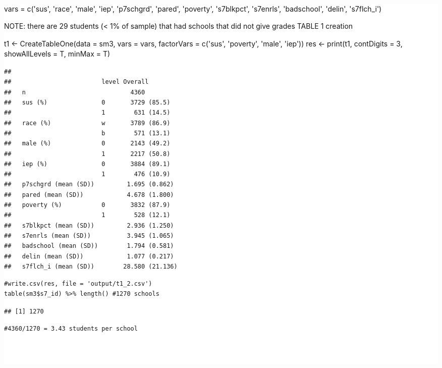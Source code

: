 vars = c(&#39;sus&#39;, &#39;race&#39;, &#39;male&#39;, &#39;iep&#39;, &#39;p7schgrd&#39;, &#39;pared&#39;, &#39;poverty&#39;,
         &#39;s7blkpct&#39;, &#39;s7enrls&#39;, &#39;badschool&#39;, &#39;delin&#39;, &#39;s7flch_i&#39;)

NOTE: there are 29 students (&lt; 1% of sample) that had 
schools that did not give grades
TABLE 1 creation

t1 &lt;- CreateTableOne(data = sm3, vars = vars, 
    factorVars = c(&#39;sus&#39;, &#39;poverty&#39;, &#39;male&#39;, &#39;iep&#39;))
res &lt;- print(t1, contDigits = 3, showAllLevels = T, minMax = T)</code></pre>
<pre><code>##                        
##                         level Overall        
##   n                             4360         
##   sus (%)               0       3729 (85.5)  
##                         1        631 (14.5)  
##   race (%)              w       3789 (86.9)  
##                         b        571 (13.1)  
##   male (%)              0       2143 (49.2)  
##                         1       2217 (50.8)  
##   iep (%)               0       3884 (89.1)  
##                         1        476 (10.9)  
##   p7schgrd (mean (SD))         1.695 (0.862) 
##   pared (mean (SD))            4.678 (1.800) 
##   poverty (%)           0       3832 (87.9)  
##                         1        528 (12.1)  
##   s7blkpct (mean (SD))         2.936 (1.250) 
##   s7enrls (mean (SD))          3.945 (1.065) 
##   badschool (mean (SD))        1.794 (0.581) 
##   delin (mean (SD))            1.077 (0.217) 
##   s7flch_i (mean (SD))        28.580 (21.136)</code></pre>
<pre class="r"><code>#write.csv(res, file = &#39;output/t1_2.csv&#39;)
table(sm3$s7_id) %&gt;% length() #1270 schools</code></pre>
<pre><code>## [1] 1270</code></pre>
<pre class="r"><code>#4360/1270 = 3.43 students per school
